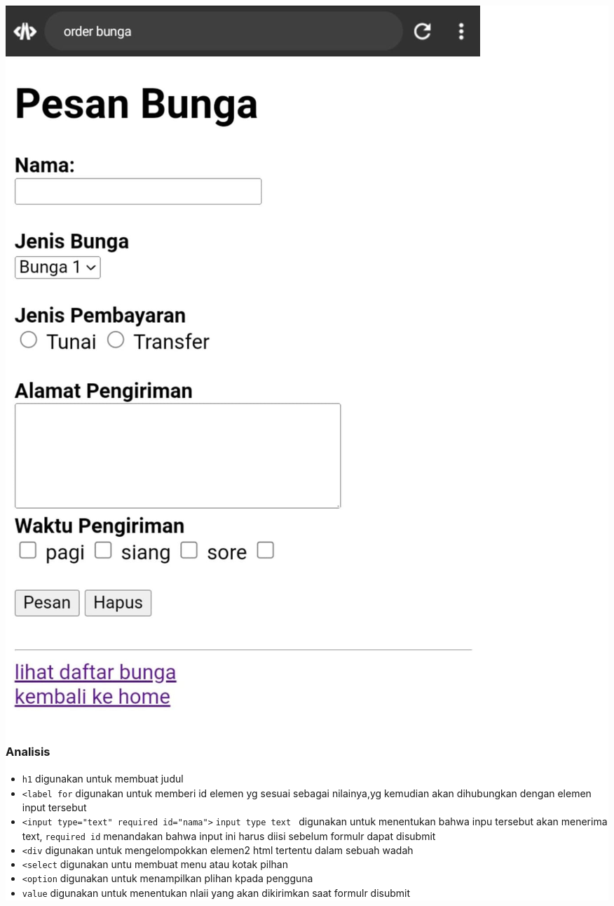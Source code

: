 ![](Asetremed/order.jpg)
### Analisis 
- `h1` digunakan untuk membuat judul 
- `<label for` digunakan untuk memberi id elemen yg sesuai sebagai nilainya,yg kemudian akan dihubungkan dengan elemen input tersebut
- `<input type="text" required id="nama">` `input type text ` digunakan untuk menentukan bahwa inpu tersebut akan menerima text, `required id` menandakan bahwa input ini harus diisi sebelum formulr dapat disubmit
- `<div` digunakan untuk mengelompokkan elemen2 html tertentu dalam sebuah wadah
- `<select` digunakan untu membuat menu atau kotak pilhan 
- `<option` digunakan untuk menampilkan plihan kpada pengguna
- `value` digunakan untuk menentukan nlaii yang akan dikirimkan saat formulr disubmit